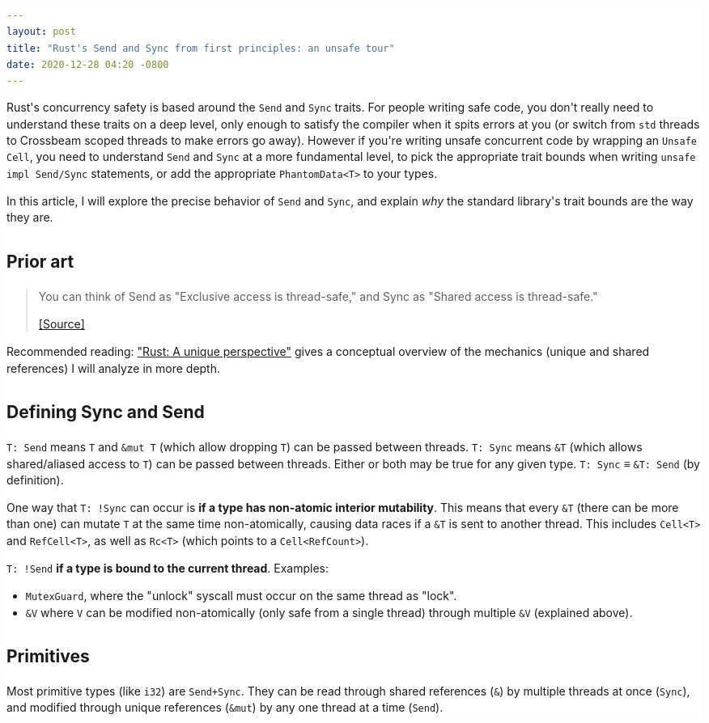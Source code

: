 ```yaml
---
layout: post
title: "Rust's Send and Sync from first principles: an unsafe tour"
date: 2020-12-28 04:20 -0800
---
```


Rust's concurrency safety is based around the `Send` and `Sync` traits. For people writing safe code, you don't really need to understand these traits on a deep level, only enough to satisfy the compiler when it spits errors at you (or switch from `std` threads to Crossbeam scoped threads to make errors go away). However if you're writing unsafe concurrent code by wrapping an `UnsafeCell`, you need to understand `Send` and `Sync` at a more fundamental level, to pick the appropriate trait bounds when writing `unsafe impl Send/Sync` statements, or add the appropriate `PhantomData<T>` to your types.

In this article, I will explore the precise behavior of `Send` and `Sync`, and explain *why* the standard library's trait bounds are the way they are.

## Prior art

> You can think of Send as "Exclusive access is thread-safe," and Sync as "Shared access is thread-safe."
>
> [[Source]](https://www.reddit.com/r/rust/comments/9elom2/why_does_implt_send_for_mut_t_require_t_send/)

Recommended reading: ["Rust: A unique perspective"](https://limpet.net/mbrubeck/2019/02/07/rust-a-unique-perspective.html) gives a conceptual overview of the mechanics (unique and shared references) I will analyze in more depth.

## Defining Sync and Send

`T: Send` means `T` and `&mut T` (which allow dropping `T`) can be passed between threads. `T: Sync` means `&T` (which allows shared/aliased access to `T`) can be passed between threads. Either or both may be true for any given type. `T: Sync` ≡ `&T: Send` (by definition).

One way that `T: !Sync` can occur is **if a type has non-atomic interior mutability**. This means that every `&T` (there can be more than one) can mutate `T` at the same time non-atomically, causing data races if a `&T` is sent to another thread. This includes `Cell<T>` and `RefCell<T>`, as well as `Rc<T>` (which points to a `Cell<RefCount>`).

`T: !Send` **if a type is bound to the current thread**. Examples:

- `MutexGuard`, where the "unlock" syscall must occur on the same thread as "lock".
- `&V` where `V` can be modified non-atomically (only safe from a single thread) through multiple `&V` (explained above).

## Primitives

Most primitive types (like `i32`) are `Send+Sync`. They can be read through shared references (`&`) by multiple threads at once (`Sync`), and modified through unique references (`&mut`) by any one thread at a time (`Send`).
